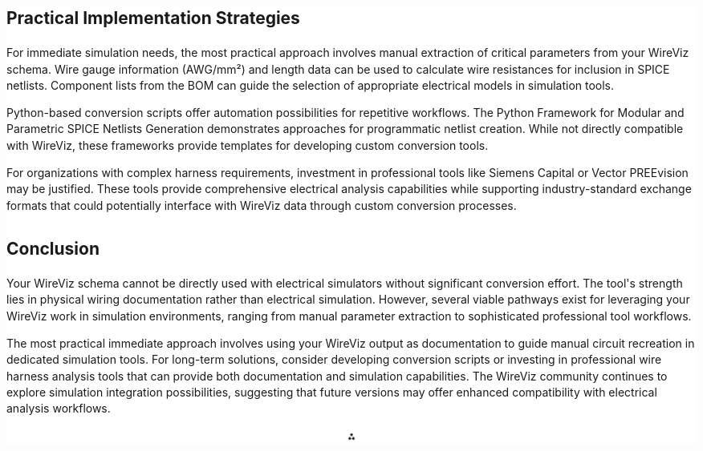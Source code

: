## Practical Implementation Strategies

For immediate simulation needs, the most practical approach involves manual extraction of critical parameters from your WireViz schema. Wire gauge information (AWG/mm²) and length data can be used to calculate wire resistances for inclusion in SPICE netlists. Component lists from the BOM can guide the selection of appropriate electrical models in simulation tools.

Python-based conversion scripts offer automation possibilities for repetitive workflows. The Python Framework for Modular and Parametric SPICE Netlists Generation demonstrates approaches for programmatic netlist creation. While not directly compatible with WireViz, these frameworks provide templates for developing custom conversion tools.

For organizations with complex harness requirements, investment in professional tools like Siemens Capital or Vector PREEvision may be justified. These tools provide comprehensive electrical analysis capabilities while supporting industry-standard exchange formats that could potentially interface with WireViz data through custom conversion processes.

## Conclusion

Your WireViz schema cannot be directly used with electrical simulators without significant conversion effort. The tool's strength lies in physical wiring documentation rather than electrical simulation. However, several viable pathways exist for leveraging your WireViz work in simulation environments, ranging from manual parameter extraction to sophisticated professional tool workflows.

The most practical immediate approach involves using your WireViz output as documentation to guide manual circuit recreation in dedicated simulation tools. For long-term solutions, consider developing conversion scripts or investing in professional wire harness analysis tools that can provide both documentation and simulation capabilities. The WireViz community continues to explore simulation integration possibilities, suggesting that future versions may offer enhanced compatibility with electrical analysis workflows.

<div style="text-align: center">⁂</div>

[^1]: lampe-wireviz.jpg

[^2]: https://github.com/formatc1702/WireViz/issues/274

[^3]: https://news.ycombinator.com/item?id=40035414

[^4]: https://hub.allspice.io/Actions/run-wireviz

[^5]: https://www.stefanocottafavi.com/vscode_wireviz/

[^6]: https://www.reddit.com/r/AskElectronics/comments/na4w8e/are_there_any_good_cad_packages_for_designing/

[^7]: https://hub.allspice.io/Actions/generate-wireviz-template

[^8]: https://pypi.org/project/wireviz-web/

[^9]: https://github.com/formatc1702/WireViz/issues/124

[^10]: https://docs.easyeda.com/en/Schematic/Export-NetList/

[^11]: https://pages.jh.edu/aandreo1/495/Archives/Bibliography/CAD/SPICE_Models.Equivalency.pdf

[^12]: https://github.com/wireviz/WireViz

[^13]: https://www.youtube.com/watch?v=rT7WIQZhUMo

[^14]: https://www.quadcept.com/en/manual/schematic/post-107

[^15]: https://freshcode.club/projects/wireviz

[^16]: https://openinverter.org/forum/viewtopic.php?t=2489

[^17]: https://www.altium.com/documentation/altium-designer/working-with-spice-netlist

[^18]: https://help.simetrix.co.uk/8.4/simetrix/simulator_reference/topics/runningthesimulator_netlistformat.htm

[^19]: https://www.youtube.com/watch?v=3J-WtsmkgOc

[^20]: https://www.rs-online.com/designspark/designspark-circuit-simulator

[^21]: https://www.altium.com/documentation/altium-designer/ltspice-import

[^22]: https://colinjs.com/cctscribe/netlist.htm

[^23]: https://everycircuit.com

[^24]: https://www.youtube.com/watch?v=lCuwZYMOCso

[^25]: https://github.com/TobyThomson/WireViz

[^26]: https://www.hackster.io/news/wireviz-makes-it-easy-to-document-your-project-wiring-a3f221dddd89

[^27]: https://www.youtube.com/watch?v=G2o_8ZpAs-A

[^28]: https://www.youtube.com/watch?v=AbTPFFnzuoQ

[^29]: https://www.reddit.com/r/FSAE/comments/148yyvy/first_time_making_a_wiring_harness_for_car_ic/

[^30]: https://forum.kicad.info/t/netlist-to-wire-list/17481

[^31]: https://www.zuken.com/en/product/e3series/wiring-system-lab/

[^32]: https://www.ige-xao.com/en/us/harness-engineering/

[^33]: https://www.vector.com/fr/fr/produits/produits-a-z/software/preevision/wiring-harness-design/

[^34]: https://wiringharnessnews.com/the-difference-between-2-and-4-wire-testing/

[^35]: https://www.rs-online.com/designspark/automotive-electrical-power-distribution-system


[^36]: https://plm.sw.siemens.com/en-US/capital/products/capital-wiring-harness-analyzer/
[^37]: https://www.icmesp.com/en/calcular-la-resistencia-electrica-cable/
[^38]: https://plm.sw.siemens.com/en-US/simcenter/simulation-test/electrical-system-simulation/
[^39]: https://www.mdpi.com/2079-9292/12/18/3970
[^40]: https://github.com/dan-fritchman/Netlist
[^41]: https://groups.io/g/LTspice/topic/netlist_generation/71531440
[^42]: https://github.com/gdsfactory/gplugins/issues/306
[^43]: https://pyspice.fabrice-salvaire.fr/releases/v1.6/examples/spice-parser/kicad-example.html
[^44]: https://spicelib.readthedocs.io/en/latest/classes/spice_editor.html
[^45]: https://upendra-thunuguntla.github.io/mule-yaml-tools/
[^46]: https://pypi.org/project/kicad-netlist-reader/
[^47]: https://github.com/formatc1702/WireViz/issues/174
[^48]: https://hackaday.io/project/173240-wireviz
[^49]: https://hackaday.com/tag/wireviz/
[^50]: https://www.klayout.de/forum/discussion/2395/how-to-start-from-a-spice-netlist
[^51]: https://github.com/formatc1702/WireViz/issues/212
[^52]: https://www.allaboutcircuits.com/textbook/reference/chpt-7/example-circuits-and-netlists/
[^53]: https://www.multisim.com/help/simulation/spice-netlist/
[^54]: https://news.ycombinator.com/item?id=23623392
[^55]: https://rapidharness.com
[^56]: https://plm.sw.siemens.com/en-US/nx/cad-online/ecad-software/wire-harness-design/
[^57]: https://pyspice.fabrice-salvaire.fr/releases/v1.4/_modules/PySpice/Spice/Netlist.html
[^58]: https://pyspice.fabrice-salvaire.fr/releases/v1.4/overview.html
[^59]: https://ppl-ai-code-interpreter-files.s3.amazonaws.com/web/direct-files/382540459b15e9f3eb05c99c4dbd5914/b2ca1393-7bfe-47ee-b792-55bb725d007f/3b41cd55.md
[^60]: https://ppl-ai-code-interpreter-files.s3.amazonaws.com/web/direct-files/382540459b15e9f3eb05c99c4dbd5914/2db751ca-febf-453d-a333-31e6d607111c/432fa590.csv